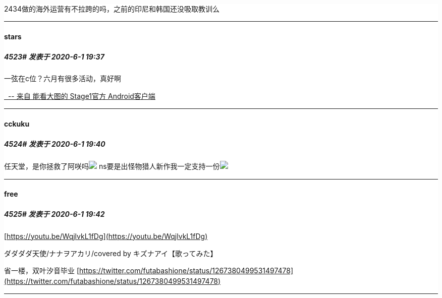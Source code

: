 


2434做的海外运营有不拉跨的吗，之前的印尼和韩国还没吸取教训么







-----

####  stars  
##### 4523#       发表于 2020-6-1 19:37




一弦在c位？六月有很多活动，真好啊

[  -- 来自 能看大图的 Stage1官方 Android客户端](https://www.coolapk.com/apk/140634)







-----

####  cckuku  
##### 4524#       发表于 2020-6-1 19:40




任天堂，是你拯救了阿咲吗<img src="https://static.saraba1st.com/image/smiley/face2017/139.png" referrerpolicy="no-referrer">
ns要是出怪物猎人新作我一定支持一份<img src="https://static.saraba1st.com/image/smiley/face2017/138.png" referrerpolicy="no-referrer">







-----

####  free  
##### 4525#       发表于 2020-6-1 19:42



[https://youtu.be/WqjlvkL1fDg](https://youtu.be/WqjlvkL1fDg)

ダダダダ天使/ナナヲアカリ/covered by キズナアイ【歌ってみた】



省一楼，双叶汐音毕业
[https://twitter.com/futabashione/status/1267380499531497478](https://twitter.com/futabashione/status/1267380499531497478)







-----
